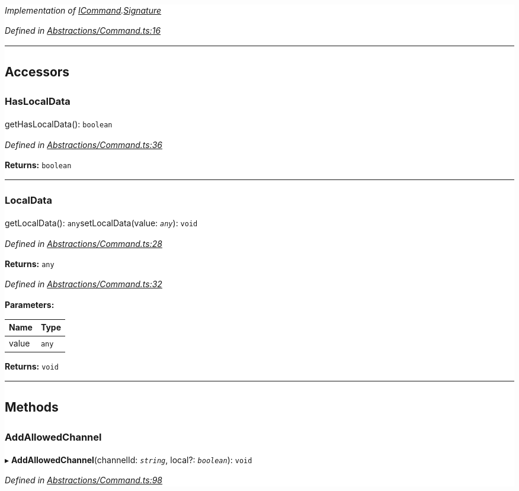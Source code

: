 *Implementation of [ICommand](../interfaces/_interfaces_icommand_.icommand.md).[Signature](../interfaces/_interfaces_icommand_.icommand.md#signature)*

*Defined in [Abstractions/Command.ts:16](https://github.com/PaulEndri/aidyn/blob/a12a15f/src/Abstractions/Command.ts#L16)*

___

## Accessors

<a id="haslocaldata"></a>

###  HasLocalData

getHasLocalData(): `boolean`

*Defined in [Abstractions/Command.ts:36](https://github.com/PaulEndri/aidyn/blob/a12a15f/src/Abstractions/Command.ts#L36)*

**Returns:** `boolean`

___
<a id="localdata"></a>

###  LocalData

getLocalData(): `any`setLocalData(value: *`any`*): `void`

*Defined in [Abstractions/Command.ts:28](https://github.com/PaulEndri/aidyn/blob/a12a15f/src/Abstractions/Command.ts#L28)*

**Returns:** `any`

*Defined in [Abstractions/Command.ts:32](https://github.com/PaulEndri/aidyn/blob/a12a15f/src/Abstractions/Command.ts#L32)*

**Parameters:**

| Name | Type |
| ------ | ------ |
| value | `any` |

**Returns:** `void`

___

## Methods

<a id="addallowedchannel"></a>

###  AddAllowedChannel

▸ **AddAllowedChannel**(channelId: *`string`*, local?: *`boolean`*): `void`

*Defined in [Abstractions/Command.ts:98](https://github.com/PaulEndri/aidyn/blob/a12a15f/src/Abstractions/Command.ts#L98)*
